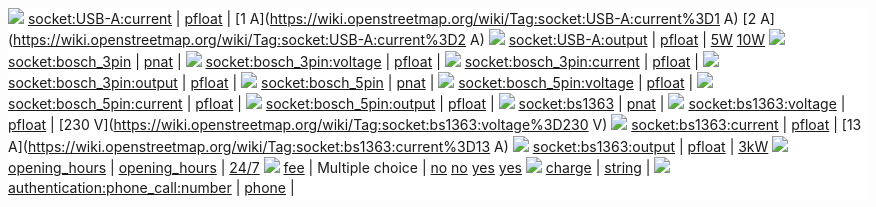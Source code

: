 [<img src='https://mapcomplete.org/assets/svg/statistics.svg' height='18px'>](https://taginfo.openstreetmap.org/keys/socket:USB-A:current#values) [socket:USB-A:current](https://wiki.openstreetmap.org/wiki/Key:socket:USB-A:current) | [pfloat](../SpecialInputElements.md#pfloat) | [1 A](https://wiki.openstreetmap.org/wiki/Tag:socket:USB-A:current%3D1 A) [2 A](https://wiki.openstreetmap.org/wiki/Tag:socket:USB-A:current%3D2 A)
[<img src='https://mapcomplete.org/assets/svg/statistics.svg' height='18px'>](https://taginfo.openstreetmap.org/keys/socket:USB-A:output#values) [socket:USB-A:output](https://wiki.openstreetmap.org/wiki/Key:socket:USB-A:output) | [pfloat](../SpecialInputElements.md#pfloat) | [5W](https://wiki.openstreetmap.org/wiki/Tag:socket:USB-A:output%3D5W) [10W](https://wiki.openstreetmap.org/wiki/Tag:socket:USB-A:output%3D10W)
[<img src='https://mapcomplete.org/assets/svg/statistics.svg' height='18px'>](https://taginfo.openstreetmap.org/keys/socket:bosch_3pin#values) [socket:bosch_3pin](https://wiki.openstreetmap.org/wiki/Key:socket:bosch_3pin) | [pnat](../SpecialInputElements.md#pnat) | 
[<img src='https://mapcomplete.org/assets/svg/statistics.svg' height='18px'>](https://taginfo.openstreetmap.org/keys/socket:bosch_3pin:voltage#values) [socket:bosch_3pin:voltage](https://wiki.openstreetmap.org/wiki/Key:socket:bosch_3pin:voltage) | [pfloat](../SpecialInputElements.md#pfloat) | 
[<img src='https://mapcomplete.org/assets/svg/statistics.svg' height='18px'>](https://taginfo.openstreetmap.org/keys/socket:bosch_3pin:current#values) [socket:bosch_3pin:current](https://wiki.openstreetmap.org/wiki/Key:socket:bosch_3pin:current) | [pfloat](../SpecialInputElements.md#pfloat) | 
[<img src='https://mapcomplete.org/assets/svg/statistics.svg' height='18px'>](https://taginfo.openstreetmap.org/keys/socket:bosch_3pin:output#values) [socket:bosch_3pin:output](https://wiki.openstreetmap.org/wiki/Key:socket:bosch_3pin:output) | [pfloat](../SpecialInputElements.md#pfloat) | 
[<img src='https://mapcomplete.org/assets/svg/statistics.svg' height='18px'>](https://taginfo.openstreetmap.org/keys/socket:bosch_5pin#values) [socket:bosch_5pin](https://wiki.openstreetmap.org/wiki/Key:socket:bosch_5pin) | [pnat](../SpecialInputElements.md#pnat) | 
[<img src='https://mapcomplete.org/assets/svg/statistics.svg' height='18px'>](https://taginfo.openstreetmap.org/keys/socket:bosch_5pin:voltage#values) [socket:bosch_5pin:voltage](https://wiki.openstreetmap.org/wiki/Key:socket:bosch_5pin:voltage) | [pfloat](../SpecialInputElements.md#pfloat) | 
[<img src='https://mapcomplete.org/assets/svg/statistics.svg' height='18px'>](https://taginfo.openstreetmap.org/keys/socket:bosch_5pin:current#values) [socket:bosch_5pin:current](https://wiki.openstreetmap.org/wiki/Key:socket:bosch_5pin:current) | [pfloat](../SpecialInputElements.md#pfloat) | 
[<img src='https://mapcomplete.org/assets/svg/statistics.svg' height='18px'>](https://taginfo.openstreetmap.org/keys/socket:bosch_5pin:output#values) [socket:bosch_5pin:output](https://wiki.openstreetmap.org/wiki/Key:socket:bosch_5pin:output) | [pfloat](../SpecialInputElements.md#pfloat) | 
[<img src='https://mapcomplete.org/assets/svg/statistics.svg' height='18px'>](https://taginfo.openstreetmap.org/keys/socket:bs1363#values) [socket:bs1363](https://wiki.openstreetmap.org/wiki/Key:socket:bs1363) | [pnat](../SpecialInputElements.md#pnat) | 
[<img src='https://mapcomplete.org/assets/svg/statistics.svg' height='18px'>](https://taginfo.openstreetmap.org/keys/socket:bs1363:voltage#values) [socket:bs1363:voltage](https://wiki.openstreetmap.org/wiki/Key:socket:bs1363:voltage) | [pfloat](../SpecialInputElements.md#pfloat) | [230 V](https://wiki.openstreetmap.org/wiki/Tag:socket:bs1363:voltage%3D230 V)
[<img src='https://mapcomplete.org/assets/svg/statistics.svg' height='18px'>](https://taginfo.openstreetmap.org/keys/socket:bs1363:current#values) [socket:bs1363:current](https://wiki.openstreetmap.org/wiki/Key:socket:bs1363:current) | [pfloat](../SpecialInputElements.md#pfloat) | [13 A](https://wiki.openstreetmap.org/wiki/Tag:socket:bs1363:current%3D13 A)
[<img src='https://mapcomplete.org/assets/svg/statistics.svg' height='18px'>](https://taginfo.openstreetmap.org/keys/socket:bs1363:output#values) [socket:bs1363:output](https://wiki.openstreetmap.org/wiki/Key:socket:bs1363:output) | [pfloat](../SpecialInputElements.md#pfloat) | [3kW](https://wiki.openstreetmap.org/wiki/Tag:socket:bs1363:output%3D3kW)
[<img src='https://mapcomplete.org/assets/svg/statistics.svg' height='18px'>](https://taginfo.openstreetmap.org/keys/opening_hours#values) [opening_hours](https://wiki.openstreetmap.org/wiki/Key:opening_hours) | [opening_hours](../SpecialInputElements.md#opening_hours) | [24/7](https://wiki.openstreetmap.org/wiki/Tag:opening_hours%3D24/7)
[<img src='https://mapcomplete.org/assets/svg/statistics.svg' height='18px'>](https://taginfo.openstreetmap.org/keys/fee#values) [fee](https://wiki.openstreetmap.org/wiki/Key:fee) | Multiple choice | [no](https://wiki.openstreetmap.org/wiki/Tag:fee%3Dno) [no](https://wiki.openstreetmap.org/wiki/Tag:fee%3Dno) [yes](https://wiki.openstreetmap.org/wiki/Tag:fee%3Dyes) [yes](https://wiki.openstreetmap.org/wiki/Tag:fee%3Dyes)
[<img src='https://mapcomplete.org/assets/svg/statistics.svg' height='18px'>](https://taginfo.openstreetmap.org/keys/charge#values) [charge](https://wiki.openstreetmap.org/wiki/Key:charge) | [string](../SpecialInputElements.md#string) | 
[<img src='https://mapcomplete.org/assets/svg/statistics.svg' height='18px'>](https://taginfo.openstreetmap.org/keys/authentication:phone_call:number#values) [authentication:phone_call:number](https://wiki.openstreetmap.org/wiki/Key:authentication:phone_call:number) | [phone](../SpecialInputElements.md#phone) | 